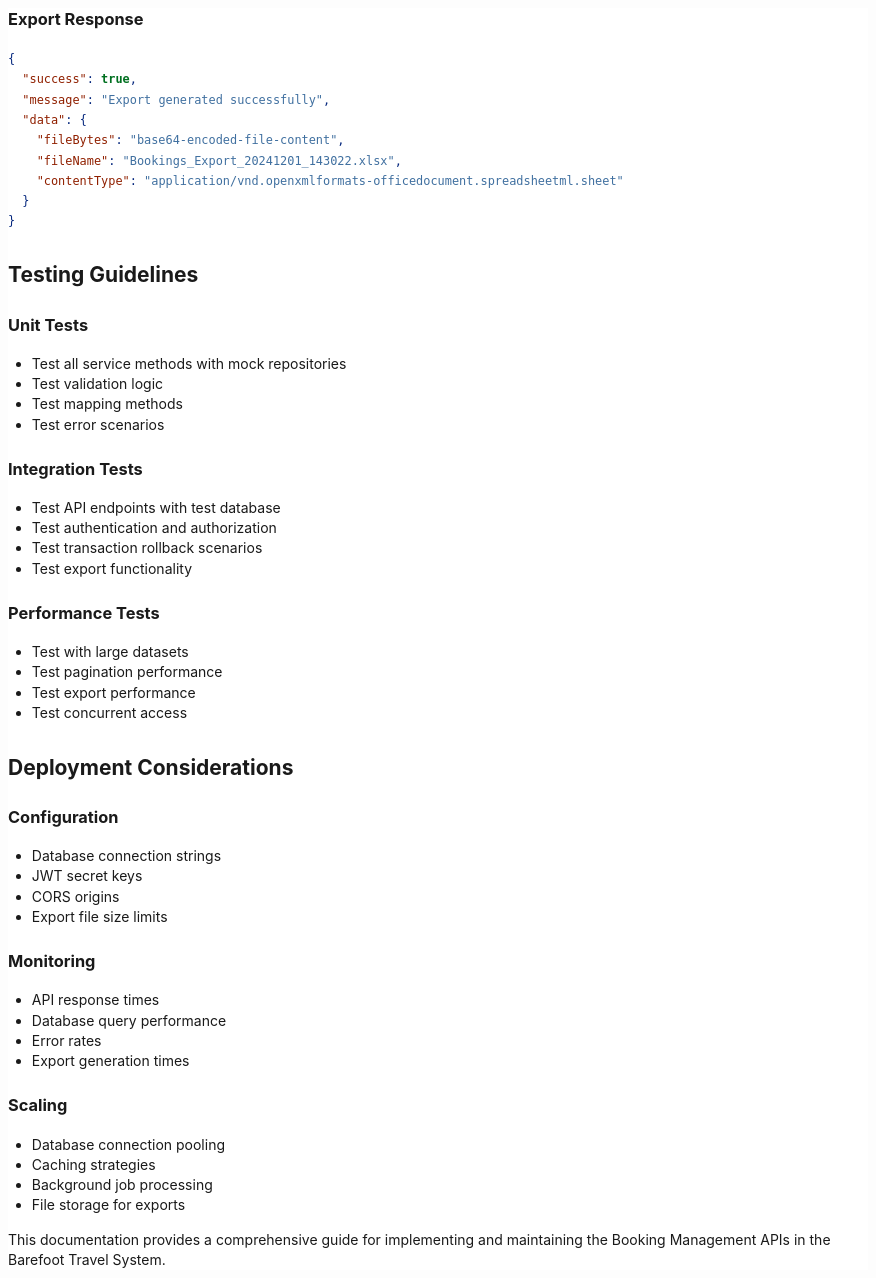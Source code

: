 ### Export Response
```json
{
  "success": true,
  "message": "Export generated successfully",
  "data": {
    "fileBytes": "base64-encoded-file-content",
    "fileName": "Bookings_Export_20241201_143022.xlsx",
    "contentType": "application/vnd.openxmlformats-officedocument.spreadsheetml.sheet"
  }
}
```

## Testing Guidelines

### Unit Tests
- Test all service methods with mock repositories
- Test validation logic
- Test mapping methods
- Test error scenarios

### Integration Tests
- Test API endpoints with test database
- Test authentication and authorization
- Test transaction rollback scenarios
- Test export functionality

### Performance Tests
- Test with large datasets
- Test pagination performance
- Test export performance
- Test concurrent access

## Deployment Considerations

### Configuration
- Database connection strings
- JWT secret keys
- CORS origins
- Export file size limits

### Monitoring
- API response times
- Database query performance
- Error rates
- Export generation times

### Scaling
- Database connection pooling
- Caching strategies
- Background job processing
- File storage for exports

This documentation provides a comprehensive guide for implementing and maintaining the Booking Management APIs in the Barefoot Travel System.
